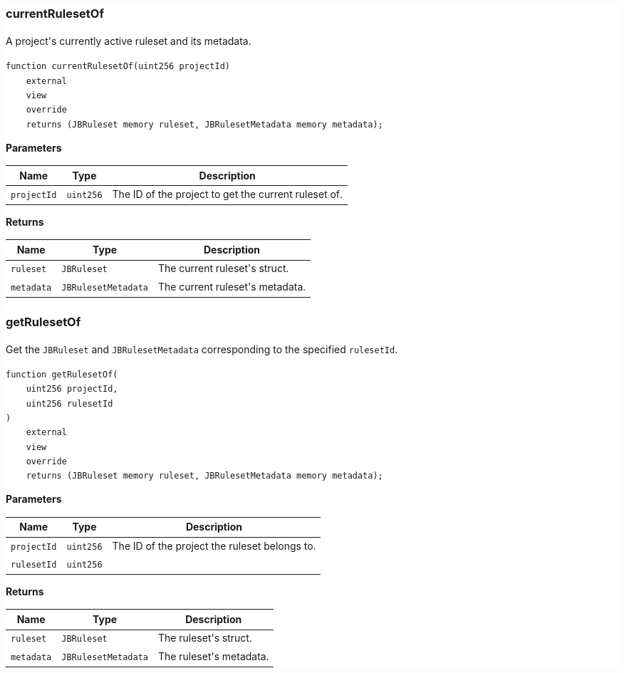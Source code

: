 ### currentRulesetOf

A project's currently active ruleset and its metadata.


```solidity
function currentRulesetOf(uint256 projectId)
    external
    view
    override
    returns (JBRuleset memory ruleset, JBRulesetMetadata memory metadata);
```
**Parameters**

|Name|Type|Description|
|----|----|-----------|
|`projectId`|`uint256`|The ID of the project to get the current ruleset of.|

**Returns**

|Name|Type|Description|
|----|----|-----------|
|`ruleset`|`JBRuleset`|The current ruleset's struct.|
|`metadata`|`JBRulesetMetadata`|The current ruleset's metadata.|


### getRulesetOf

Get the `JBRuleset` and `JBRulesetMetadata` corresponding to the specified `rulesetId`.


```solidity
function getRulesetOf(
    uint256 projectId,
    uint256 rulesetId
)
    external
    view
    override
    returns (JBRuleset memory ruleset, JBRulesetMetadata memory metadata);
```
**Parameters**

|Name|Type|Description|
|----|----|-----------|
|`projectId`|`uint256`|The ID of the project the ruleset belongs to.|
|`rulesetId`|`uint256`||

**Returns**

|Name|Type|Description|
|----|----|-----------|
|`ruleset`|`JBRuleset`|The ruleset's struct.|
|`metadata`|`JBRulesetMetadata`|The ruleset's metadata.|
